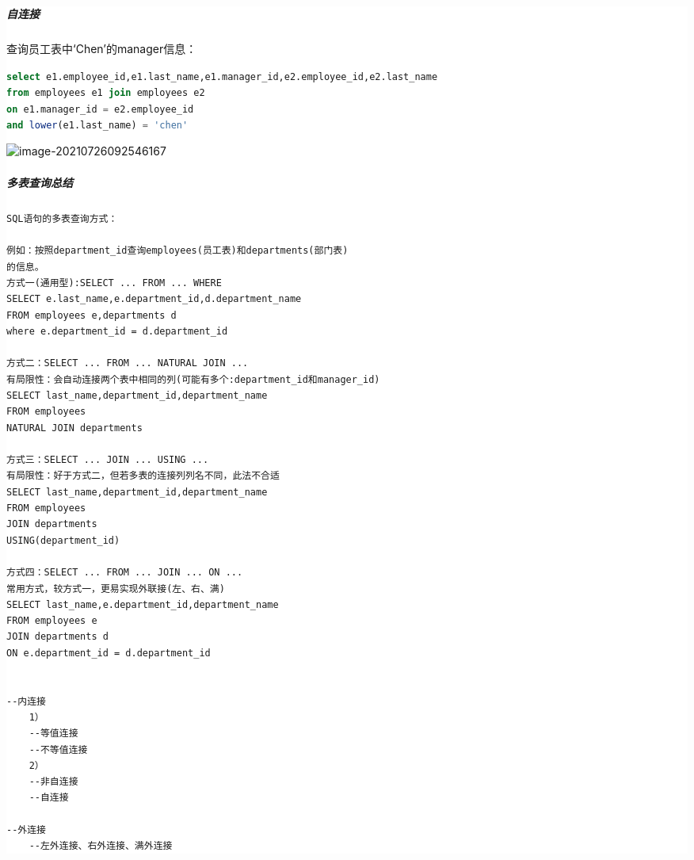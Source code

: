 ##### 自连接

查询员工表中‘Chen’的manager信息：

```sql
select e1.employee_id,e1.last_name,e1.manager_id,e2.employee_id,e2.last_name 
from employees e1 join employees e2 
on e1.manager_id = e2.employee_id 
and lower(e1.last_name) = 'chen'
```

![image-20210726092546167](C:\Users\admin\AppData\Roaming\Typora\typora-user-images\image-20210726092546167.png)

##### 多表查询总结

```text
SQL语句的多表查询方式：

例如：按照department_id查询employees(员工表)和departments(部门表)
的信息。
方式一(通用型):SELECT ... FROM ... WHERE
SELECT e.last_name,e.department_id,d.department_name
FROM employees e,departments d
where e.department_id = d.department_id

方式二：SELECT ... FROM ... NATURAL JOIN ...
有局限性：会自动连接两个表中相同的列(可能有多个:department_id和manager_id)
SELECT last_name,department_id,department_name
FROM employees
NATURAL JOIN departments

方式三：SELECT ... JOIN ... USING ...
有局限性：好于方式二，但若多表的连接列列名不同，此法不合适
SELECT last_name,department_id,department_name
FROM employees
JOIN departments
USING(department_id)

方式四：SELECT ... FROM ... JOIN ... ON ...
常用方式，较方式一，更易实现外联接(左、右、满)
SELECT last_name,e.department_id,department_name
FROM employees e
JOIN departments d
ON e.department_id = d.department_id


--内连接
    1）
    --等值连接
    --不等值连接
    2）
    --非自连接
    --自连接

--外连接
    --左外连接、右外连接、满外连接
```
